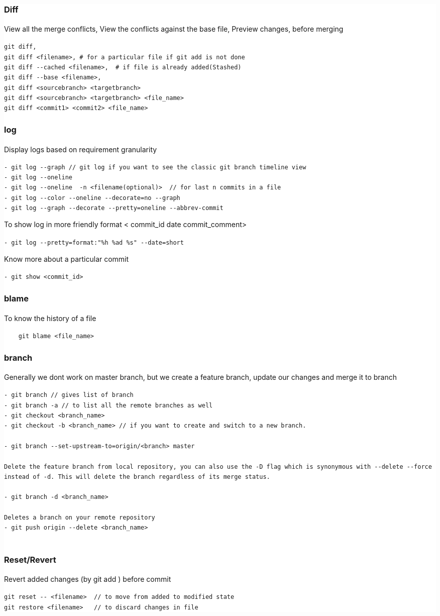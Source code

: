 ### <a name=diff>Diff</a>
View all the merge conflicts, View the conflicts against the base file, Preview changes, before merging
```
git diff,
git diff <filename>, # for a particular file if git add is not done
git diff --cached <filename>,  # if file is already added(Stashed)
git diff --base <filename>, 
git diff <sourcebranch> <targetbranch>
git diff <sourcebranch> <targetbranch> <file_name>
git diff <commit1> <commit2> <file_name>
```

### <a name=log>log</a>
Display logs based on requirement granularity
``` 
- git log --graph // git log if you want to see the classic git branch timeline view
- git log --oneline
- git log --oneline  -n <filename(optional)>  // for last n commits in a file
- git log --color --oneline --decorate=no --graph
- git log --graph --decorate --pretty=oneline --abbrev-commit

```
To show log in more friendly format < commit_id date commit_comment> 
```
- git log --pretty=format:"%h %ad %s" --date=short

```
Know more about a particular commit 
```
- git show <commit_id>
```
### <a name=blame>blame</a>
To know the history of a file
```
	git blame <file_name>
```
### <a name=branch>branch</a>
Generally we dont work on master branch, but we create a feature branch, update our changes and merge it to branch
```
- git branch // gives list of branch 
- git branch -a // to list all the remote branches as well
- git checkout <branch_name> 
- git checkout -b <branch_name> // if you want to create and switch to a new branch.

- git branch --set-upstream-to=origin/<branch> master

Delete the feature branch from local repository, you can also use the -D flag which is synonymous with --delete --force instead of -d. This will delete the branch regardless of its merge status.

- git branch -d <branch_name> 

Deletes a branch on your remote repository
- git push origin --delete <branch_name> 


```
### <a name=reset>Reset/Revert</a>
Revert added changes (by git add <filename>) before commit
```
git reset -- <filename>  // to move from added to modified state
git restore <filename>   // to discard changes in file
```